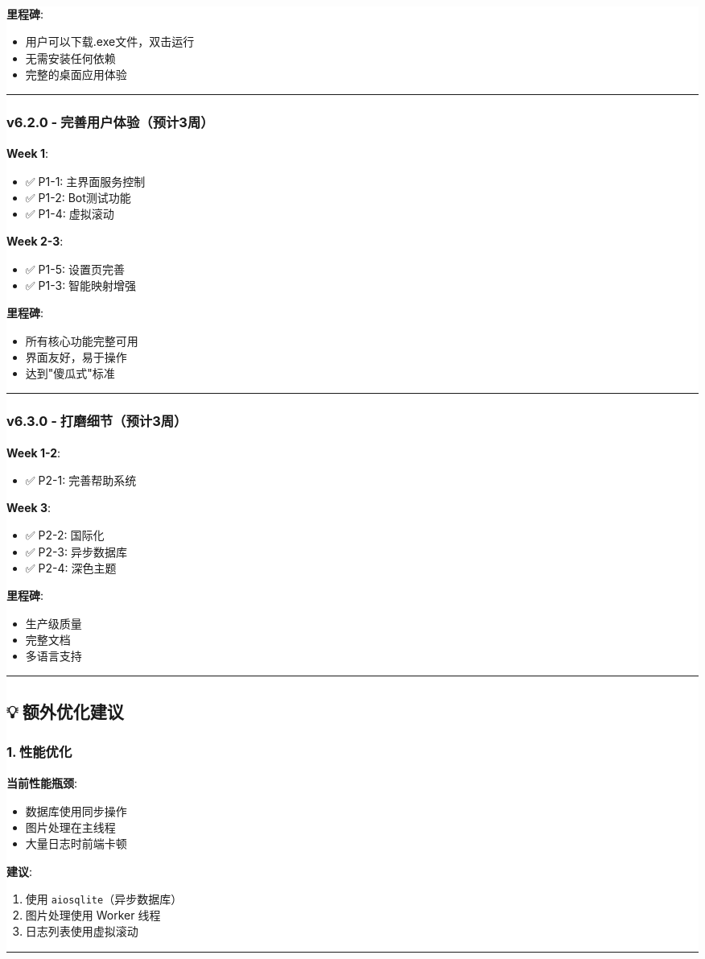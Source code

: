 **里程碑**: 
- 用户可以下载.exe文件，双击运行
- 无需安装任何依赖
- 完整的桌面应用体验

---

### v6.2.0 - 完善用户体验（预计3周）

**Week 1**:
- ✅ P1-1: 主界面服务控制
- ✅ P1-2: Bot测试功能
- ✅ P1-4: 虚拟滚动

**Week 2-3**:
- ✅ P1-5: 设置页完善
- ✅ P1-3: 智能映射增强

**里程碑**:
- 所有核心功能完整可用
- 界面友好，易于操作
- 达到"傻瓜式"标准

---

### v6.3.0 - 打磨细节（预计3周）

**Week 1-2**:
- ✅ P2-1: 完善帮助系统

**Week 3**:
- ✅ P2-2: 国际化
- ✅ P2-3: 异步数据库
- ✅ P2-4: 深色主题

**里程碑**:
- 生产级质量
- 完整文档
- 多语言支持

---

## 💡 额外优化建议

### 1. 性能优化

**当前性能瓶颈**:
- 数据库使用同步操作
- 图片处理在主线程
- 大量日志时前端卡顿

**建议**:
1. 使用 `aiosqlite`（异步数据库）
2. 图片处理使用 Worker 线程
3. 日志列表使用虚拟滚动

---